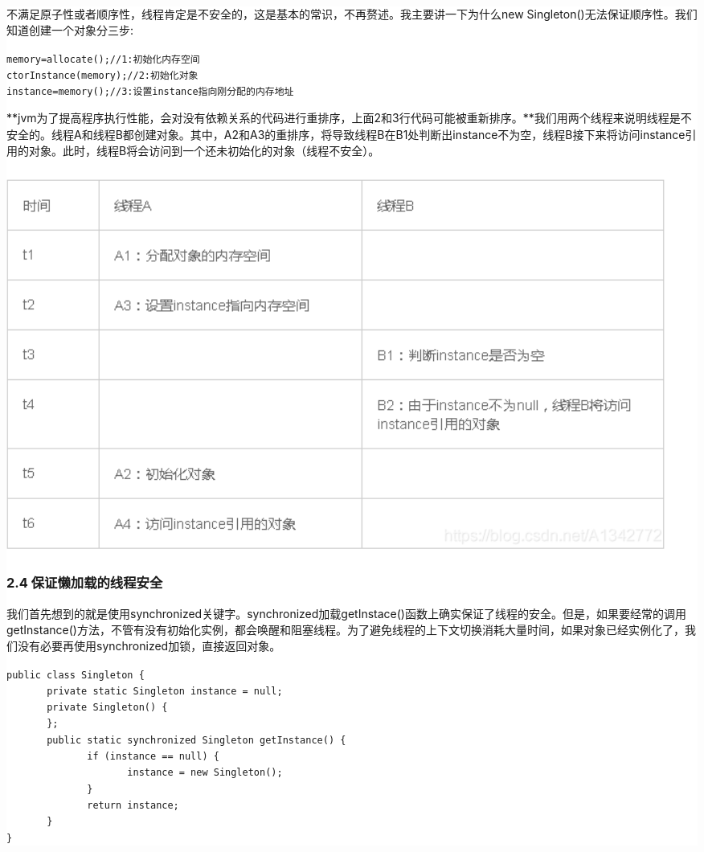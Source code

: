 不满足原子性或者顺序性，线程肯定是不安全的，这是基本的常识，不再赘述。我主要讲一下为什么new Singleton()无法保证顺序性。我们知道创建一个对象分三步:

```
memory=allocate();//1:初始化内存空间
ctorInstance(memory);//2:初始化对象
instance=memory();//3:设置instance指向刚分配的内存地址
```

**jvm为了提高程序执行性能，会对没有依赖关系的代码进行重排序，上面2和3行代码可能被重新排序。**我们用两个线程来说明线程是不安全的。线程A和线程B都创建对象。其中，A2和A3的重排序，将导致线程B在B1处判断出instance不为空，线程B接下来将访问instance引用的对象。此时，线程B将会访问到一个还未初始化的对象（线程不安全）。

![image-20221120212743781](./assets/image-20221120212743781.png)

### 2.4 保证懒加载的线程安全

我们首先想到的就是使用synchronized关键字。synchronized加载getInstace()函数上确实保证了线程的安全。但是，如果要经常的调用getInstance()方法，不管有没有初始化实例，都会唤醒和阻塞线程。为了避免线程的上下文切换消耗大量时间，如果对象已经实例化了，我们没有必要再使用synchronized加锁，直接返回对象。

```
public class Singleton {
       private static Singleton instance = null;
       private Singleton() {
       };
       public static synchronized Singleton getInstance() {
              if (instance == null) {
                     instance = new Singleton();
              }
              return instance;
       }
}
```
